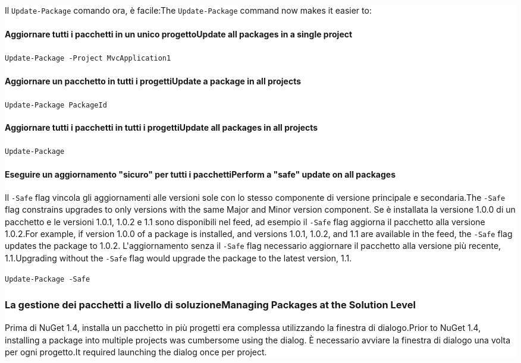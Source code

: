 <span data-ttu-id="e4d5a-111">Il `Update-Package` comando ora, è facile:</span><span class="sxs-lookup"><span data-stu-id="e4d5a-111">The `Update-Package` command now makes it easier to:</span></span>

#### <a name="update-all-packages-in-a-single-project"></a><span data-ttu-id="e4d5a-112">Aggiornare tutti i pacchetti in un unico progetto</span><span class="sxs-lookup"><span data-stu-id="e4d5a-112">Update all packages in a single project</span></span>

    Update-Package -Project MvcApplication1

#### <a name="update-a-package-in-all-projects"></a><span data-ttu-id="e4d5a-113">Aggiornare un pacchetto in tutti i progetti</span><span class="sxs-lookup"><span data-stu-id="e4d5a-113">Update a package in all projects</span></span>

    Update-Package PackageId

#### <a name="update-all-packages-in-all-projects"></a><span data-ttu-id="e4d5a-114">Aggiornare tutti i pacchetti in tutti i progetti</span><span class="sxs-lookup"><span data-stu-id="e4d5a-114">Update all packages in all projects</span></span>

    Update-Package

#### <a name="perform-a-safe-update-on-all-packages"></a><span data-ttu-id="e4d5a-115">Eseguire un aggiornamento "sicuro" per tutti i pacchetti</span><span class="sxs-lookup"><span data-stu-id="e4d5a-115">Perform a "safe" update on all packages</span></span>
<span data-ttu-id="e4d5a-116">Il `-Safe` flag vincola gli aggiornamenti alle versioni sole con lo stesso componente di versione principale e secondaria.</span><span class="sxs-lookup"><span data-stu-id="e4d5a-116">The `-Safe` flag constrains upgrades to only versions with the same Major and Minor version component.</span></span> <span data-ttu-id="e4d5a-117">Se è installata la versione 1.0.0 di un pacchetto e le versioni 1.0.1, 1.0.2 e 1.1 sono disponibili nel feed, ad esempio il `-Safe` flag aggiorna il pacchetto alla versione 1.0.2.</span><span class="sxs-lookup"><span data-stu-id="e4d5a-117">For example, if version 1.0.0 of a package is installed, and versions 1.0.1, 1.0.2, and 1.1 are available in the feed, the `-Safe` flag updates the package to 1.0.2.</span></span> <span data-ttu-id="e4d5a-118">L'aggiornamento senza il `-Safe` flag necessario aggiornare il pacchetto alla versione più recente, 1.1.</span><span class="sxs-lookup"><span data-stu-id="e4d5a-118">Upgrading without the `-Safe` flag would upgrade the package to the latest version, 1.1.</span></span>

    Update-Package -Safe

### <a name="managing-packages-at-the-solution-level"></a><span data-ttu-id="e4d5a-119">La gestione dei pacchetti a livello di soluzione</span><span class="sxs-lookup"><span data-stu-id="e4d5a-119">Managing Packages at the Solution Level</span></span>
<span data-ttu-id="e4d5a-120">Prima di NuGet 1.4, installa un pacchetto in più progetti era complessa utilizzando la finestra di dialogo.</span><span class="sxs-lookup"><span data-stu-id="e4d5a-120">Prior to NuGet 1.4, installing a package into multiple projects was cumbersome using the dialog.</span></span> <span data-ttu-id="e4d5a-121">È necessario avviare la finestra di dialogo una volta per ogni progetto.</span><span class="sxs-lookup"><span data-stu-id="e4d5a-121">It required launching the dialog once per project.</span></span>
